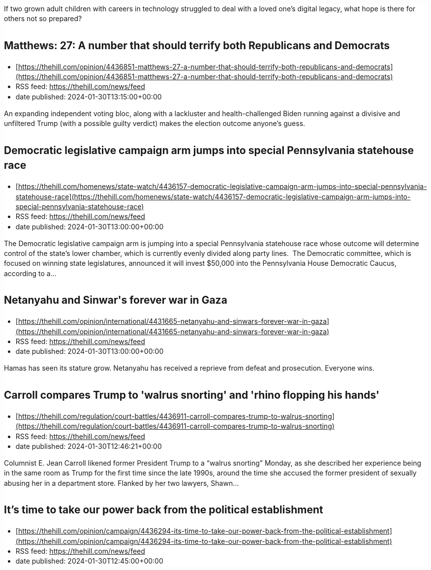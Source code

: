 If two grown adult children with careers in technology struggled to deal with a loved one’s digital legacy, what hope is there for others not so prepared?

## Matthews: 27: A number that should terrify both Republicans and Democrats
 - [https://thehill.com/opinion/4436851-matthews-27-a-number-that-should-terrify-both-republicans-and-democrats](https://thehill.com/opinion/4436851-matthews-27-a-number-that-should-terrify-both-republicans-and-democrats)
 - RSS feed: https://thehill.com/news/feed
 - date published: 2024-01-30T13:15:00+00:00

An expanding independent voting bloc, along with a lackluster and health-challenged Biden running against a divisive and unfiltered Trump (with a possible guilty verdict) makes the election outcome anyone’s guess.

## Democratic legislative campaign arm jumps into special Pennsylvania statehouse race
 - [https://thehill.com/homenews/state-watch/4436157-democratic-legislative-campaign-arm-jumps-into-special-pennsylvania-statehouse-race](https://thehill.com/homenews/state-watch/4436157-democratic-legislative-campaign-arm-jumps-into-special-pennsylvania-statehouse-race)
 - RSS feed: https://thehill.com/news/feed
 - date published: 2024-01-30T13:00:00+00:00

The Democratic legislative campaign arm is jumping into a special Pennsylvania statehouse race whose outcome will determine control of the state’s lower chamber, which is currently evenly divided along party lines.  The Democratic committee, which is focused on winning state legislatures, announced it will invest $50,000 into the Pennsylvania House Democratic Caucus, according to a...

## Netanyahu and Sinwar's forever war in Gaza
 - [https://thehill.com/opinion/international/4431665-netanyahu-and-sinwars-forever-war-in-gaza](https://thehill.com/opinion/international/4431665-netanyahu-and-sinwars-forever-war-in-gaza)
 - RSS feed: https://thehill.com/news/feed
 - date published: 2024-01-30T13:00:00+00:00

Hamas has seen its stature grow. Netanyahu has received a reprieve from defeat and prosecution. Everyone wins.

## Carroll compares Trump to 'walrus snorting' and 'rhino flopping his hands'
 - [https://thehill.com/regulation/court-battles/4436911-carroll-compares-trump-to-walrus-snorting](https://thehill.com/regulation/court-battles/4436911-carroll-compares-trump-to-walrus-snorting)
 - RSS feed: https://thehill.com/news/feed
 - date published: 2024-01-30T12:46:21+00:00

Columnist E. Jean Carroll likened former President Trump to a “walrus snorting” Monday, as she described her experience being in the same room as Trump for the first time since the late 1990s, around the time she accused the former president of sexually abusing her in a department store. Flanked by her two lawyers, Shawn...

## It’s time to take our power back from the political establishment
 - [https://thehill.com/opinion/campaign/4436294-its-time-to-take-our-power-back-from-the-political-establishment](https://thehill.com/opinion/campaign/4436294-its-time-to-take-our-power-back-from-the-political-establishment)
 - RSS feed: https://thehill.com/news/feed
 - date published: 2024-01-30T12:45:00+00:00
